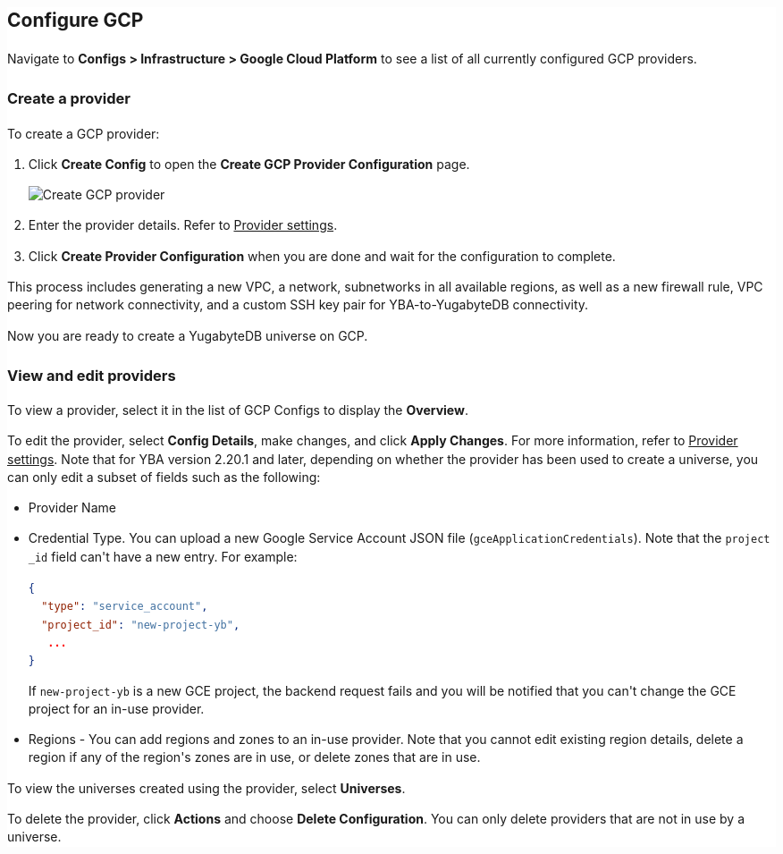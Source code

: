 ## Configure GCP

Navigate to **Configs > Infrastructure > Google Cloud Platform** to see a list of all currently configured GCP providers.

### Create a provider

To create a GCP provider:

1. Click **Create Config** to open the **Create GCP Provider Configuration** page.

    ![Create GCP provider](/images/yb-platform/config/yba-gcp-config-create-stable.png)

1. Enter the provider details. Refer to [Provider settings](#provider-settings).

1. Click **Create Provider Configuration** when you are done and wait for the configuration to complete.

This process includes generating a new VPC, a network, subnetworks in all available regions, as well as a new firewall rule, VPC peering for network connectivity, and a custom SSH key pair for YBA-to-YugabyteDB connectivity.

Now you are ready to create a YugabyteDB universe on GCP.

### View and edit providers

To view a provider, select it in the list of GCP Configs to display the **Overview**.

To edit the provider, select **Config Details**, make changes, and click **Apply Changes**. For more information, refer to [Provider settings](#provider-settings). Note that for YBA version 2.20.1 and later, depending on whether the provider has been used to create a universe, you can only edit a subset of fields such as the following:

- Provider Name
- Credential Type. You can upload a new Google Service Account JSON file (`gceApplicationCredentials`). Note that the `project_id` field can't have a new entry. For example:

    ```json
    {
      "type": "service_account",
      "project_id": "new-project-yb",
       ...
    }
    ```

    If `new-project-yb` is a new GCE project, the backend request fails and you will be notified that you can't change the GCE project for an in-use provider.

- Regions - You can add regions and zones to an in-use provider. Note that you cannot edit existing region details, delete a region if any of the region's zones are in use, or delete zones that are in use.

To view the universes created using the provider, select **Universes**.

To delete the provider, click **Actions** and choose **Delete Configuration**. You can only delete providers that are not in use by a universe.
